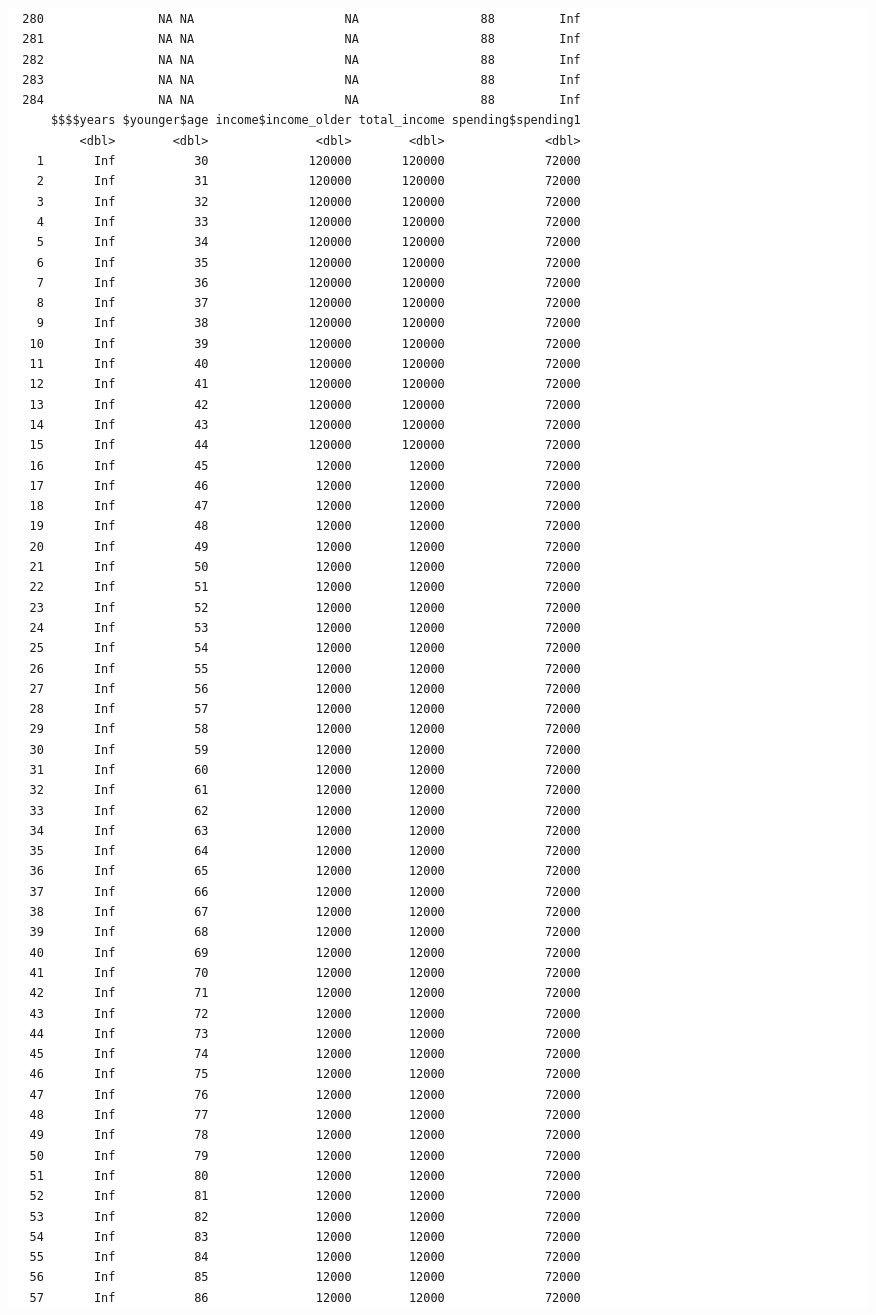       280                NA NA                     NA                 88         Inf
      281                NA NA                     NA                 88         Inf
      282                NA NA                     NA                 88         Inf
      283                NA NA                     NA                 88         Inf
      284                NA NA                     NA                 88         Inf
          $$$$years $younger$age income$income_older total_income spending$spending1
              <dbl>        <dbl>               <dbl>        <dbl>              <dbl>
        1       Inf           30              120000       120000              72000
        2       Inf           31              120000       120000              72000
        3       Inf           32              120000       120000              72000
        4       Inf           33              120000       120000              72000
        5       Inf           34              120000       120000              72000
        6       Inf           35              120000       120000              72000
        7       Inf           36              120000       120000              72000
        8       Inf           37              120000       120000              72000
        9       Inf           38              120000       120000              72000
       10       Inf           39              120000       120000              72000
       11       Inf           40              120000       120000              72000
       12       Inf           41              120000       120000              72000
       13       Inf           42              120000       120000              72000
       14       Inf           43              120000       120000              72000
       15       Inf           44              120000       120000              72000
       16       Inf           45               12000        12000              72000
       17       Inf           46               12000        12000              72000
       18       Inf           47               12000        12000              72000
       19       Inf           48               12000        12000              72000
       20       Inf           49               12000        12000              72000
       21       Inf           50               12000        12000              72000
       22       Inf           51               12000        12000              72000
       23       Inf           52               12000        12000              72000
       24       Inf           53               12000        12000              72000
       25       Inf           54               12000        12000              72000
       26       Inf           55               12000        12000              72000
       27       Inf           56               12000        12000              72000
       28       Inf           57               12000        12000              72000
       29       Inf           58               12000        12000              72000
       30       Inf           59               12000        12000              72000
       31       Inf           60               12000        12000              72000
       32       Inf           61               12000        12000              72000
       33       Inf           62               12000        12000              72000
       34       Inf           63               12000        12000              72000
       35       Inf           64               12000        12000              72000
       36       Inf           65               12000        12000              72000
       37       Inf           66               12000        12000              72000
       38       Inf           67               12000        12000              72000
       39       Inf           68               12000        12000              72000
       40       Inf           69               12000        12000              72000
       41       Inf           70               12000        12000              72000
       42       Inf           71               12000        12000              72000
       43       Inf           72               12000        12000              72000
       44       Inf           73               12000        12000              72000
       45       Inf           74               12000        12000              72000
       46       Inf           75               12000        12000              72000
       47       Inf           76               12000        12000              72000
       48       Inf           77               12000        12000              72000
       49       Inf           78               12000        12000              72000
       50       Inf           79               12000        12000              72000
       51       Inf           80               12000        12000              72000
       52       Inf           81               12000        12000              72000
       53       Inf           82               12000        12000              72000
       54       Inf           83               12000        12000              72000
       55       Inf           84               12000        12000              72000
       56       Inf           85               12000        12000              72000
       57       Inf           86               12000        12000              72000